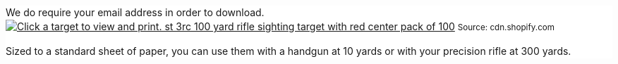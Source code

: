 We do require your email address in order to download.
[![Click a target to view and print. st 3rc 100 yard rifle sighting target with red center pack of 100](http://tse1.mm.bing.net/th?id=OIP.WL0nJYwV8jfSJor5DCT60AHaHa&amp;pid=15.1 "st 3rc 100 yard rifle sighting target with red center pack of 100")](https://cdn.shopify.com/s/files/1/0056/0817/7728/products/DOMAGRON_ST-3RC_1200x1200.jpg?v=1574523989)
<small>Source: cdn.shopify.com</small>

Sized to a standard sheet of paper, you can use them with a handgun at 10 yards or with your precision rifle at 300 yards.
